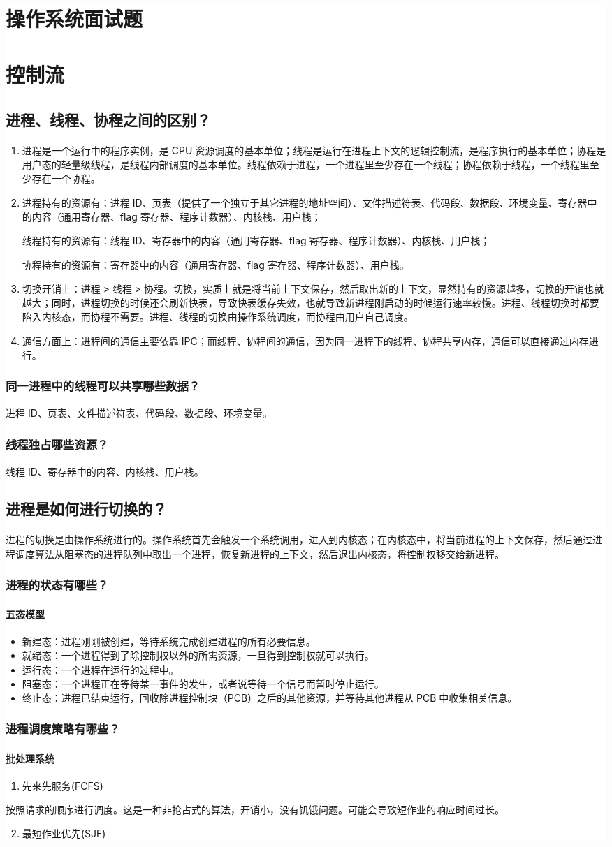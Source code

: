 # 操作系统面试题


# 控制流

## 进程、线程、协程之间的区别？

1. 进程是一个运行中的程序实例，是 CPU 资源调度的基本单位；线程是运行在进程上下文的逻辑控制流，是程序执行的基本单位；协程是用户态的轻量级线程，是线程内部调度的基本单位。线程依赖于进程，一个进程里至少存在一个线程；协程依赖于线程，一个线程里至少存在一个协程。

2. 进程持有的资源有：进程 ID、页表（提供了一个独立于其它进程的地址空间）、文件描述符表、代码段、数据段、环境变量、寄存器中的内容（通用寄存器、flag 寄存器、程序计数器）、内核栈、用户栈；

   线程持有的资源有：线程 ID、寄存器中的内容（通用寄存器、flag 寄存器、程序计数器）、内核栈、用户栈；

   协程持有的资源有：寄存器中的内容（通用寄存器、flag 寄存器、程序计数器）、用户栈。

3. 切换开销上：进程 &gt; 线程 &gt; 协程。切换，实质上就是将当前上下文保存，然后取出新的上下文，显然持有的资源越多，切换的开销也就越大；同时，进程切换的时候还会刷新快表，导致快表缓存失效，也就导致新进程刚启动的时候运行速率较慢。进程、线程切换时都要陷入内核态，而协程不需要。进程、线程的切换由操作系统调度，而协程由用户自己调度。
4. 通信方面上：进程间的通信主要依靠 IPC；而线程、协程间的通信，因为同一进程下的线程、协程共享内存，通信可以直接通过内存进行。

### 同一进程中的线程可以共享哪些数据？

进程 ID、页表、文件描述符表、代码段、数据段、环境变量。

### 线程独占哪些资源？

线程 ID、寄存器中的内容、内核栈、用户栈。

## 进程是如何进行切换的？

进程的切换是由操作系统进行的。操作系统首先会触发一个系统调用，进入到内核态；在内核态中，将当前进程的上下文保存，然后通过进程调度算法从阻塞态的进程队列中取出一个进程，恢复新进程的上下文，然后退出内核态，将控制权移交给新进程。

### 进程的状态有哪些？

#### 五态模型

- 新建态：进程刚刚被创建，等待系统完成创建进程的所有必要信息。
- 就绪态：一个进程得到了除控制权以外的所需资源，一旦得到控制权就可以执行。
- 运行态：一个进程在运行的过程中。
- 阻塞态：一个进程正在等待某一事件的发生，或者说等待一个信号而暂时停止运行。
- 终止态：进程已结束运行，回收除进程控制块（PCB）之后的其他资源，并等待其他进程从 PCB 中收集相关信息。

### 进程调度策略有哪些？

#### 批处理系统

1. 先来先服务(FCFS)

按照请求的顺序进行调度。这是一种非抢占式的算法，开销小，没有饥饿问题。可能会导致短作业的响应时间过长。

2. 最短作业优先(SJF)
